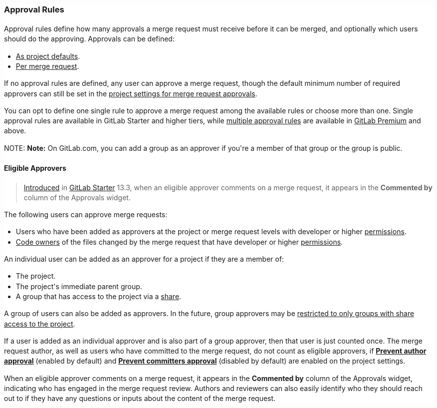 ### Approval Rules

Approval rules define how many approvals a merge request must receive before it can
be merged, and optionally which users should do the approving. Approvals can be defined:

- [As project defaults](#adding--editing-a-default-approval-rule).
- [Per merge request](#editing--overriding-approval-rules-per-merge-request).

If no approval rules are defined, any user can approve a merge request, though the default
minimum number of required approvers can still be set in the [project settings for merge request approvals](#merge-request-approvals-project-settings).

You can opt to define one single rule to approve a merge request among the available rules
or choose more than one. Single approval rules are available in GitLab Starter and higher tiers,
while [multiple approval rules](#multiple-approval-rules) are available in
[GitLab Premium](https://about.gitlab.com/pricing/) and above.

NOTE: **Note:**
On GitLab.com, you can add a group as an approver if you're a member of that group or the
group is public.

#### Eligible Approvers

> [Introduced](https://gitlab.com/gitlab-org/gitlab/-/issues/10294) in [GitLab Starter](https://about.gitlab.com/pricing/) 13.3, when an eligible approver comments on a merge request, it appears in the **Commented by** column of the Approvals widget.

The following users can approve merge requests:

- Users who have been added as approvers at the project or merge request levels with
  developer or higher [permissions](../../permissions.md).
- [Code owners](#code-owners-as-eligible-approvers) of the files changed by the merge request
  that have developer or higher [permissions](../../permissions.md).

An individual user can be added as an approver for a project if they are a member of:

- The project.
- The project's immediate parent group.
- A group that has access to the project via a [share](../members/share_project_with_groups.md).

A group of users can also be added as approvers. In the future, group approvers may be
[restricted to only groups with share access to the project](https://gitlab.com/gitlab-org/gitlab/-/issues/2048).

If a user is added as an individual approver and is also part of a group approver,
then that user is just counted once. The merge request author, as well as users who have committed
to the merge request, do not count as eligible approvers,
if [**Prevent author approval**](#allowing-merge-request-authors-to-approve-their-own-merge-requests) (enabled by default)
and [**Prevent committers approval**](#prevent-approval-of-merge-requests-by-their-committers) (disabled by default)
are enabled on the project settings.

When an eligible approver comments on a merge request, it appears in the **Commented by** column of the Approvals widget,
indicating who has engaged in the merge request review. Authors and reviewers can also easily identify who they should reach out
to if they have any questions or inputs about the content of the merge request.

